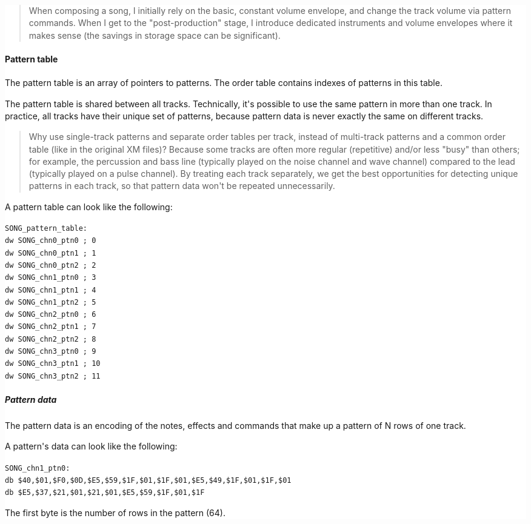 > When composing a song, I initially rely on the basic, constant volume
> envelope, and change the track volume via pattern commands. When I get to the
> "post-production" stage, I introduce dedicated instruments and volume
> envelopes where it makes sense (the savings in storage space can be
> significant).

#### Pattern table

The pattern table is an array of pointers to patterns. The order table contains
indexes of patterns in this table.

The pattern table is shared between all tracks. Technically, it's possible to
use the same pattern in more than one track. In practice, all tracks have their
unique set of patterns, because pattern data is never exactly the same on
different tracks.

> Why use single-track patterns and separate order tables per track, instead of
> multi-track patterns and a common order table (like in the original XM files)?
> Because some tracks are often more regular (repetitive) and/or less "busy"
> than others; for example, the percussion and bass line (typically played on
> the noise channel and wave channel) compared to the lead (typically played on
> a pulse channel). By treating each track separately, we get the best
> opportunities for detecting unique patterns in each track, so that pattern
> data won't be repeated unnecessarily.

A pattern table can look like the following:
```
SONG_pattern_table:
dw SONG_chn0_ptn0 ; 0
dw SONG_chn0_ptn1 ; 1
dw SONG_chn0_ptn2 ; 2
dw SONG_chn1_ptn0 ; 3
dw SONG_chn1_ptn1 ; 4
dw SONG_chn1_ptn2 ; 5
dw SONG_chn2_ptn0 ; 6
dw SONG_chn2_ptn1 ; 7
dw SONG_chn2_ptn2 ; 8
dw SONG_chn3_ptn0 ; 9
dw SONG_chn3_ptn1 ; 10
dw SONG_chn3_ptn2 ; 11
```

##### Pattern data

The pattern data is an encoding of the notes, effects and commands that make up
a pattern of N rows of one track.

A pattern's data can look like the following:
```
SONG_chn1_ptn0:
db $40,$01,$F0,$0D,$E5,$59,$1F,$01,$1F,$01,$E5,$49,$1F,$01,$1F,$01
db $E5,$37,$21,$01,$21,$01,$E5,$59,$1F,$01,$1F
```
The first byte is the number of rows in the pattern (64).
